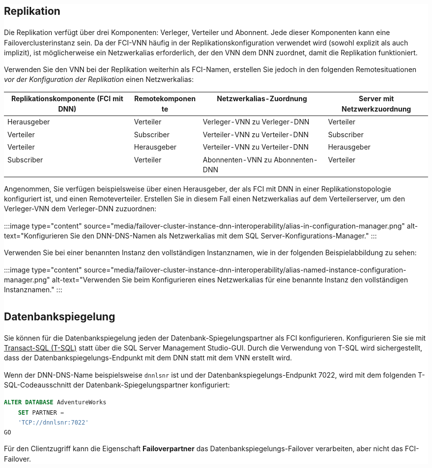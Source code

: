 ## <a name="replication"></a>Replikation

Die Replikation verfügt über drei Komponenten: Verleger, Verteiler und Abonnent. Jede dieser Komponenten kann eine Failoverclusterinstanz sein. Da der FCI-VNN häufig in der Replikationskonfiguration verwendet wird (sowohl explizit als auch implizit), ist möglicherweise ein Netzwerkalias erforderlich, der den VNN dem DNN zuordnet, damit die Replikation funktioniert. 

Verwenden Sie den VNN bei der Replikation weiterhin als FCI-Namen, erstellen Sie jedoch in den folgenden Remotesituationen *vor der Konfiguration der Replikation* einen Netzwerkalias:

| **Replikationskomponente (FCI mit DNN)** | **Remotekomponente** | **Netzwerkalias-Zuordnung** | **Server mit Netzwerkzuordnung**| 
|---------|---------|---------|-------- | 
|Herausgeber | Verteiler | Verleger-VNN zu Verleger-DNN| Verteiler| 
|Verteiler|Subscriber |Verteiler-VNN zu Verteiler-DNN| Subscriber | 
|Verteiler|Herausgeber | Verteiler-VNN zu Verteiler-DNN | Herausgeber| 
|Subscriber| Verteiler| Abonnenten-VNN zu Abonnenten-DNN | Verteiler| 

Angenommen, Sie verfügen beispielsweise über einen Herausgeber, der als FCI mit DNN in einer Replikationstopologie konfiguriert ist, und einen Remoteverteiler. Erstellen Sie in diesem Fall einen Netzwerkalias auf dem Verteilerserver, um den Verleger-VNN dem Verleger-DNN zuzuordnen: 

:::image type="content" source="media/failover-cluster-instance-dnn-interoperability/alias-in-configuration-manager.png" alt-text="Konfigurieren Sie den DNN-DNS-Namen als Netzwerkalias mit dem SQL Server-Konfigurations-Manager." :::

Verwenden Sie bei einer benannten Instanz den vollständigen Instanznamen, wie in der folgenden Beispielabbildung zu sehen: 

:::image type="content" source="media/failover-cluster-instance-dnn-interoperability/alias-named-instance-configuration-manager.png" alt-text="Verwenden Sie beim Konfigurieren eines Netzwerkalias für eine benannte Instanz den vollständigen Instanznamen." :::

## <a name="database-mirroring"></a>Datenbankspiegelung

Sie können für die Datenbankspiegelung jeden der Datenbank-Spiegelungspartner als FCI konfigurieren. Konfigurieren Sie sie mit [Transact-SQL (T-SQL)](/sql/database-engine/database-mirroring/example-setting-up-database-mirroring-using-windows-authentication-transact-sql) statt über die SQL Server Management Studio-GUI. Durch die Verwendung von T-SQL wird sichergestellt, dass der Datenbankspiegelungs-Endpunkt mit dem DNN statt mit dem VNN erstellt wird. 

Wenn der DNN-DNS-Name beispielsweise `dnnlsnr` ist und der Datenbankspiegelungs-Endpunkt 7022, wird mit dem folgenden T-SQL-Codeausschnitt der Datenbank-Spiegelungspartner konfiguriert: 

```sql
ALTER DATABASE AdventureWorks
    SET PARTNER =
    'TCP://dnnlsnr:7022'
GO 
```

Für den Clientzugriff kann die Eigenschaft **Failoverpartner** das Datenbankspiegelungs-Failover verarbeiten, aber nicht das FCI-Failover. 
